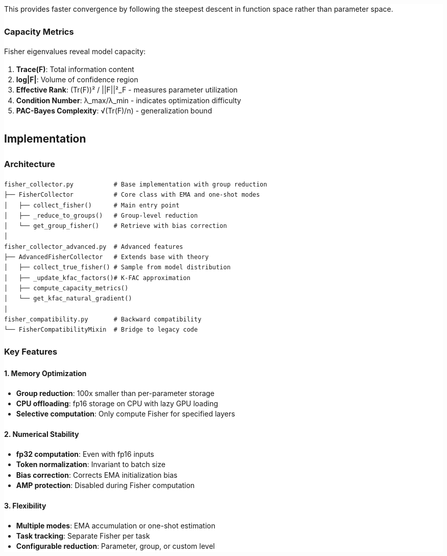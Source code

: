 This provides faster convergence by following the steepest descent in function space rather than parameter space.

### Capacity Metrics

Fisher eigenvalues reveal model capacity:

1. **Trace(F)**: Total information content
2. **log|F|**: Volume of confidence region
3. **Effective Rank**: (Tr(F))² / ||F||²_F - measures parameter utilization
4. **Condition Number**: λ_max/λ_min - indicates optimization difficulty
5. **PAC-Bayes Complexity**: √(Tr(F)/n) - generalization bound

## Implementation

### Architecture

```
fisher_collector.py           # Base implementation with group reduction
├── FisherCollector           # Core class with EMA and one-shot modes
│   ├── collect_fisher()      # Main entry point
│   ├── _reduce_to_groups()   # Group-level reduction
│   └── get_group_fisher()    # Retrieve with bias correction
│
fisher_collector_advanced.py  # Advanced features
├── AdvancedFisherCollector   # Extends base with theory
│   ├── collect_true_fisher() # Sample from model distribution
│   ├── _update_kfac_factors()# K-FAC approximation
│   ├── compute_capacity_metrics()
│   └── get_kfac_natural_gradient()
│
fisher_compatibility.py       # Backward compatibility
└── FisherCompatibilityMixin  # Bridge to legacy code
```

### Key Features

#### 1. Memory Optimization
- **Group reduction**: 100x smaller than per-parameter storage
- **CPU offloading**: fp16 storage on CPU with lazy GPU loading
- **Selective computation**: Only compute Fisher for specified layers

#### 2. Numerical Stability
- **fp32 computation**: Even with fp16 inputs
- **Token normalization**: Invariant to batch size
- **Bias correction**: Corrects EMA initialization bias
- **AMP protection**: Disabled during Fisher computation

#### 3. Flexibility
- **Multiple modes**: EMA accumulation or one-shot estimation
- **Task tracking**: Separate Fisher per task
- **Configurable reduction**: Parameter, group, or custom level
